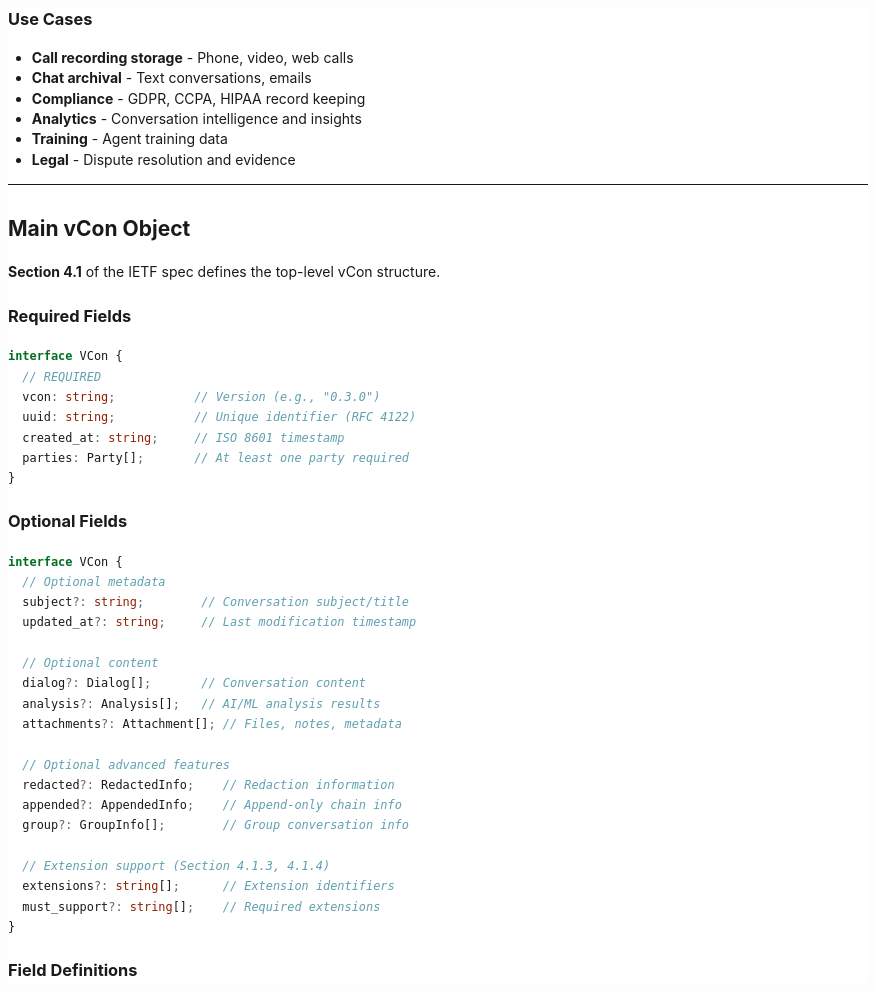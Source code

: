 ### Use Cases

- **Call recording storage** - Phone, video, web calls
- **Chat archival** - Text conversations, emails
- **Compliance** - GDPR, CCPA, HIPAA record keeping
- **Analytics** - Conversation intelligence and insights
- **Training** - Agent training data
- **Legal** - Dispute resolution and evidence

---

## Main vCon Object

**Section 4.1** of the IETF spec defines the top-level vCon structure.

### Required Fields

```typescript
interface VCon {
  // REQUIRED
  vcon: string;           // Version (e.g., "0.3.0")
  uuid: string;           // Unique identifier (RFC 4122)
  created_at: string;     // ISO 8601 timestamp
  parties: Party[];       // At least one party required
}
```

### Optional Fields

```typescript
interface VCon {
  // Optional metadata
  subject?: string;        // Conversation subject/title
  updated_at?: string;     // Last modification timestamp
  
  // Optional content
  dialog?: Dialog[];       // Conversation content
  analysis?: Analysis[];   // AI/ML analysis results
  attachments?: Attachment[]; // Files, notes, metadata
  
  // Optional advanced features
  redacted?: RedactedInfo;    // Redaction information
  appended?: AppendedInfo;    // Append-only chain info
  group?: GroupInfo[];        // Group conversation info
  
  // Extension support (Section 4.1.3, 4.1.4)
  extensions?: string[];      // Extension identifiers
  must_support?: string[];    // Required extensions
}
```

### Field Definitions
